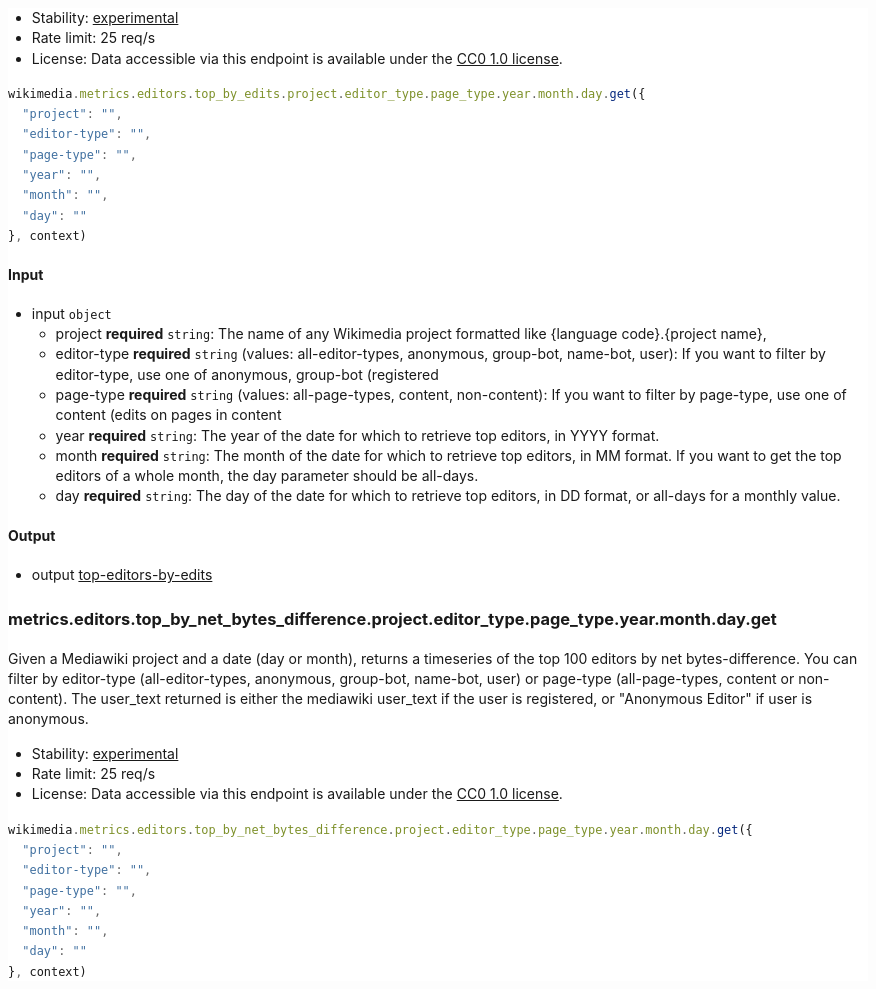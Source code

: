 - Stability: [experimental](https://www.mediawiki.org/wiki/API_versioning#Experimental)
- Rate limit: 25 req/s
- License: Data accessible via this endpoint is available under the
  [CC0 1.0 license](https://creativecommons.org/publicdomain/zero/1.0/).



```js
wikimedia.metrics.editors.top_by_edits.project.editor_type.page_type.year.month.day.get({
  "project": "",
  "editor-type": "",
  "page-type": "",
  "year": "",
  "month": "",
  "day": ""
}, context)
```

#### Input
* input `object`
  * project **required** `string`: The name of any Wikimedia project formatted like {language code}.{project name},
  * editor-type **required** `string` (values: all-editor-types, anonymous, group-bot, name-bot, user): If you want to filter by editor-type, use one of anonymous, group-bot (registered
  * page-type **required** `string` (values: all-page-types, content, non-content): If you want to filter by page-type, use one of content (edits on pages in content
  * year **required** `string`: The year of the date for which to retrieve top editors, in YYYY format.
  * month **required** `string`: The month of the date for which to retrieve top editors, in MM format. If you want to get the top editors of a whole month, the day parameter should be all-days.
  * day **required** `string`: The day of the date for which to retrieve top editors, in DD format, or all-days for a monthly value.

#### Output
* output [top-editors-by-edits](#top-editors-by-edits)

### metrics.editors.top_by_net_bytes_difference.project.editor_type.page_type.year.month.day.get
Given a Mediawiki project and a date (day or month), returns a timeseries of the top 100
editors by net bytes-difference. You can filter by editor-type (all-editor-types, anonymous,
group-bot, name-bot, user) or page-type (all-page-types, content or non-content). The
user_text returned is either the mediawiki user_text if the user is registered, or
"Anonymous Editor" if user is anonymous.

- Stability: [experimental](https://www.mediawiki.org/wiki/API_versioning#Experimental)
- Rate limit: 25 req/s
- License: Data accessible via this endpoint is available under the
  [CC0 1.0 license](https://creativecommons.org/publicdomain/zero/1.0/).



```js
wikimedia.metrics.editors.top_by_net_bytes_difference.project.editor_type.page_type.year.month.day.get({
  "project": "",
  "editor-type": "",
  "page-type": "",
  "year": "",
  "month": "",
  "day": ""
}, context)
```
